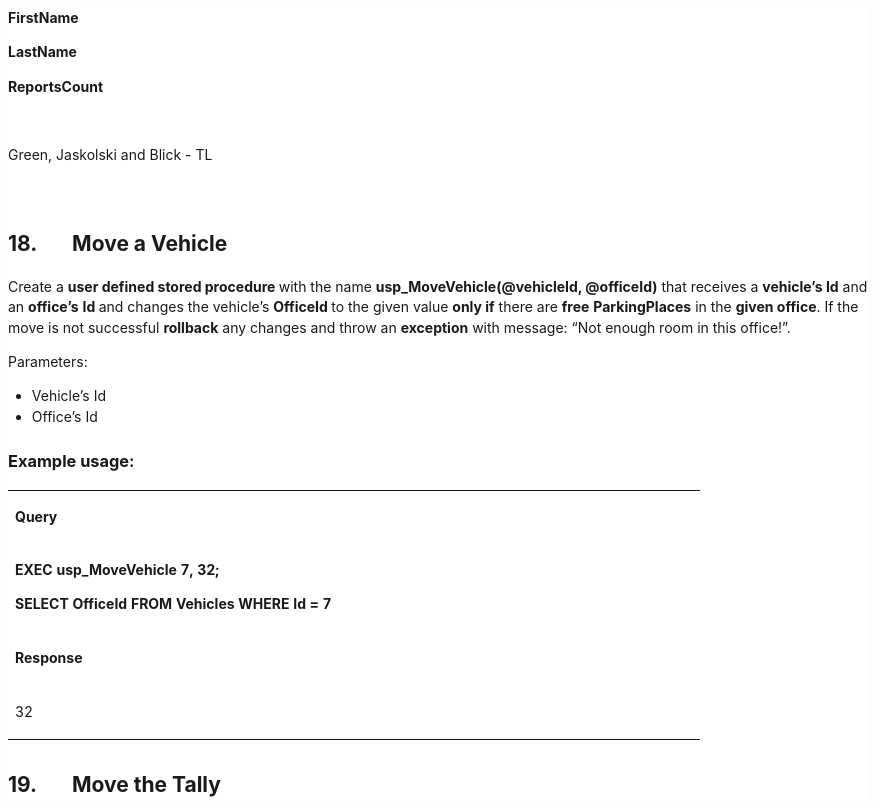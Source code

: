 </td>
<td width="107">
<p><strong>FirstName</strong></p>
</td>
<td width="119">
<p><strong>LastName</strong></p>
</td>
<td width="206">
<p><strong>ReportsCount</strong></p>
</td>
<td width="1">
<p>&nbsp;</p>
</td>
</tr>
<tr>
<td colspan="4" width="655">
<p>Green, Jaskolski and Blick - TL</p>
</td>
<td width="1">
<p>&nbsp;</p>
</td>
</tr>
</tbody>
</table>
<h2>18.&nbsp;&nbsp;&nbsp;&nbsp;&nbsp;&nbsp; Move a Vehicle</h2>
<p>Create a <strong>user defined stored procedure </strong>with the name <strong>usp_MoveVehicle(@vehicleId, @officeId)</strong> that receives a <strong>vehicle&rsquo;s</strong><strong> Id</strong> and an <strong>office&rsquo;s</strong> <strong>Id </strong>and changes the vehicle&rsquo;s <strong>OfficeId </strong>to the given value <strong>only if</strong> there are <strong>free</strong> <strong>ParkingPlaces</strong> in the <strong>given office</strong>. If the move is not successful <strong>rollback</strong> any changes and throw an <strong>exception</strong> with message: &ldquo;Not enough room in this office!&rdquo;.</p>
<p>Parameters:</p>
<ul>
<li>Vehicle&rsquo;s Id</li>
<li>Office&rsquo;s Id</li>
</ul>
<h3>Example usage:</h3>
<table width="0">
<tbody>
<tr>
<td width="678">
<p><strong>Query</strong></p>
</td>
</tr>
<tr>
<td width="678">
<p><strong>EXEC</strong><strong> usp_MoveVehicle 7, 32;</strong></p>
<p><strong>SELECT</strong><strong> OfficeId FROM Vehicles WHERE Id = 7</strong></p>
</td>
</tr>
<tr>
<td width="678">
<p><strong>Response</strong></p>
</td>
</tr>
<tr>
<td width="678">
<p>32</p>
</td>
</tr>
</tbody>
</table>
<h2>19.&nbsp;&nbsp;&nbsp;&nbsp;&nbsp;&nbsp; Move the Tally</h2>